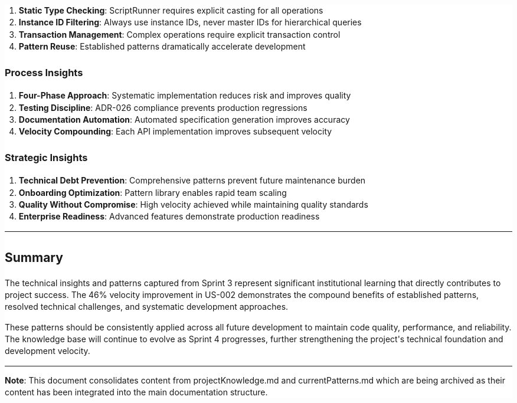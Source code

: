 1. **Static Type Checking**: ScriptRunner requires explicit casting for all operations
2. **Instance ID Filtering**: Always use instance IDs, never master IDs for hierarchical queries
3. **Transaction Management**: Complex operations require explicit transaction control
4. **Pattern Reuse**: Established patterns dramatically accelerate development

### Process Insights

1. **Four-Phase Approach**: Systematic implementation reduces risk and improves quality
2. **Testing Discipline**: ADR-026 compliance prevents production regressions
3. **Documentation Automation**: Automated specification generation improves accuracy
4. **Velocity Compounding**: Each API implementation improves subsequent velocity

### Strategic Insights

1. **Technical Debt Prevention**: Comprehensive patterns prevent future maintenance burden
2. **Onboarding Optimization**: Pattern library enables rapid team scaling
3. **Quality Without Compromise**: High velocity achieved while maintaining quality standards
4. **Enterprise Readiness**: Advanced features demonstrate production readiness

---

## Summary

The technical insights and patterns captured from Sprint 3 represent significant institutional learning that directly contributes to project success. The 46% velocity improvement in US-002 demonstrates the compound benefits of established patterns, resolved technical challenges, and systematic development approaches.

These patterns should be consistently applied across all future development to maintain code quality, performance, and reliability. The knowledge base will continue to evolve as Sprint 4 progresses, further strengthening the project's technical foundation and development velocity.

---

**Note**: This document consolidates content from projectKnowledge.md and currentPatterns.md which are being archived as their content has been integrated into the main documentation structure.
